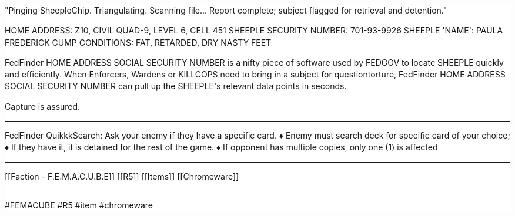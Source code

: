 <iframe src="https://cdn2.mondomegabits.com/cards/videos/av1/0152.mp4" allow="fullscreen" allowfullscreen="" style="height:100%;width:100%; aspect-ratio: 16 / 9; "></iframe>

"Pinging SheepleChip. Triangulating. Scanning file... Report complete; subject flagged for retrieval and detention." 

HOME ADDRESS: Z10, CIVIL QUAD-9, LEVEL 6, CELL 451 SHEEPLE SECURITY NUMBER: 701-93-9926 SHEEPLE 'NAME': PAULA FREDERICK CUMP CONDITIONS: FAT, RETARDED, DRY NASTY FEET 

FedFinder HOME ADDRESS SOCIAL SECURITY NUMBER is a nifty piece of software used by FEDGOV to locate SHEEPLE quickly and efficiently. When Enforcers, Wardens or KILLCOPS need to bring in a subject for questiontorture, FedFinder HOME ADDRESS SOCIAL SECURITY NUMBER can pull up the SHEEPLE's relevant data points in seconds. 

Capture is assured. 

--------------------- 

FedFinder QuikkkSearch: Ask your enemy if they have a specific card. 
♦ Enemy must search deck for specific card of your choice; 
♦ If they have it, it is detained for the rest of the game. 
♦ If opponent has multiple copies, only one (1) is affected

--------------

[[Faction - F.E.M.A.C.U.B.E]]
[[R5]]
[[Items]]
[[Chromeware]]

--------------

#FEMACUBE #R5 #item #chromeware 